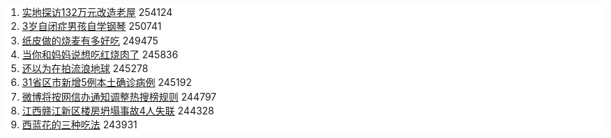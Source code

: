 1. [实地探访132万元改造老屋](https://s.weibo.com/weibo?q=%23%E5%AE%9E%E5%9C%B0%E6%8E%A2%E8%AE%BF132%E4%B8%87%E5%85%83%E6%94%B9%E9%80%A0%E8%80%81%E5%B1%8B%23&Refer=top) 254124
1. [3岁自闭症男孩自学钢琴](https://s.weibo.com/weibo?q=%233%E5%B2%81%E8%87%AA%E9%97%AD%E7%97%87%E7%94%B7%E5%AD%A9%E8%87%AA%E5%AD%A6%E9%92%A2%E7%90%B4%23&Refer=top) 250741
1. [纸皮做的烧麦有多好吃](https://s.weibo.com/weibo?q=%23%E7%BA%B8%E7%9A%AE%E5%81%9A%E7%9A%84%E7%83%A7%E9%BA%A6%E6%9C%89%E5%A4%9A%E5%A5%BD%E5%90%83%23&Refer=top) 249475
1. [当你和妈妈说想吃红烧肉了](https://s.weibo.com/weibo?q=%23%E5%BD%93%E4%BD%A0%E5%92%8C%E5%A6%88%E5%A6%88%E8%AF%B4%E6%83%B3%E5%90%83%E7%BA%A2%E7%83%A7%E8%82%89%E4%BA%86%23&Refer=top) 245836
1. [还以为在拍流浪地球](https://s.weibo.com/weibo?q=%23%E8%BF%98%E4%BB%A5%E4%B8%BA%E5%9C%A8%E6%8B%8D%E6%B5%81%E6%B5%AA%E5%9C%B0%E7%90%83%23&Refer=top) 245278
1. [31省区市新增5例本土确诊病例](https://s.weibo.com/weibo?q=%2331%E7%9C%81%E5%8C%BA%E5%B8%82%E6%96%B0%E5%A2%9E5%E4%BE%8B%E6%9C%AC%E5%9C%9F%E7%A1%AE%E8%AF%8A%E7%97%85%E4%BE%8B%23&Refer=top) 245192
1. [微博将按网信办通知调整热搜榜规则](https://s.weibo.com/weibo?q=%23%E5%BE%AE%E5%8D%9A%E5%B0%86%E6%8C%89%E7%BD%91%E4%BF%A1%E5%8A%9E%E9%80%9A%E7%9F%A5%E8%B0%83%E6%95%B4%E7%83%AD%E6%90%9C%E6%A6%9C%E8%A7%84%E5%88%99%23&Refer=top) 244797
1. [江西赣江新区楼房坍塌事故4人失联](https://s.weibo.com/weibo?q=%23%E6%B1%9F%E8%A5%BF%E8%B5%A3%E6%B1%9F%E6%96%B0%E5%8C%BA%E6%A5%BC%E6%88%BF%E5%9D%8D%E5%A1%8C%E4%BA%8B%E6%95%854%E4%BA%BA%E5%A4%B1%E8%81%94%23&Refer=top) 244328
1. [西蓝花的三种吃法](https://s.weibo.com/weibo?q=%E8%A5%BF%E8%93%9D%E8%8A%B1%E7%9A%84%E4%B8%89%E7%A7%8D%E5%90%83%E6%B3%95&Refer=top) 243931
